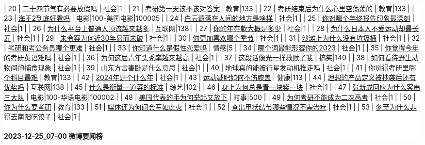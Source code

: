 | 20 | [二十四节气有必要放假吗](https://s.weibo.com/weibo?q=%23%E4%BA%8C%E5%8D%81%E5%9B%9B%E8%8A%82%E6%B0%94%E6%9C%89%E5%BF%85%E8%A6%81%E6%94%BE%E5%81%87%E5%90%97%23) | 社会|1 |
| 21 | [考研第一天该不该对答案](https://s.weibo.com/weibo?q=%23%E8%80%83%E7%A0%94%E7%AC%AC%E4%B8%80%E5%A4%A9%E8%AF%A5%E4%B8%8D%E8%AF%A5%E5%AF%B9%E7%AD%94%E6%A1%88%23) | 教育|133 |
| 22 | [考研结束后为什么心里空荡荡的](https://s.weibo.com/weibo?q=%23%E8%80%83%E7%A0%94%E7%BB%93%E6%9D%9F%E5%90%8E%E4%B8%BA%E4%BB%80%E4%B9%88%E5%BF%83%E9%87%8C%E7%A9%BA%E8%8D%A1%E8%8D%A1%E7%9A%84%23) | 教育|133 |
| 23 | [海王2到底好看吗](https://s.weibo.com/weibo?q=%23%E6%B5%B7%E7%8E%8B2%E5%88%B0%E5%BA%95%E5%A5%BD%E7%9C%8B%E5%90%97%23) | 电影|100-美国电影|100005 |
| 24 | [白云遗落在人间的地方是啥样](https://s.weibo.com/weibo?q=%23%E7%99%BD%E4%BA%91%E9%81%97%E8%90%BD%E5%9C%A8%E4%BA%BA%E9%97%B4%E7%9A%84%E5%9C%B0%E6%96%B9%E6%98%AF%E5%95%A5%E6%A0%B7%23) | 社会|1 |
| 25 | [你对哪个年终报告印象最深刻](https://s.weibo.com/weibo?q=%23%E4%BD%A0%E5%AF%B9%E5%93%AA%E4%B8%AA%E5%B9%B4%E7%BB%88%E6%8A%A5%E5%91%8A%E5%8D%B0%E8%B1%A1%E6%9C%80%E6%B7%B1%E5%88%BB%23) | 社会|1 |
| 26 | [为什么平台上普通人顶流越来越多](https://s.weibo.com/weibo?q=%23%E4%B8%BA%E4%BB%80%E4%B9%88%E5%B9%B3%E5%8F%B0%E4%B8%8A%E6%99%AE%E9%80%9A%E4%BA%BA%E9%A1%B6%E6%B5%81%E8%B6%8A%E6%9D%A5%E8%B6%8A%E5%A4%9A%23) | 互联网|138 |
| 27 | [你的年存款大概是多少](https://s.weibo.com/weibo?q=%23%E4%BD%A0%E7%9A%84%E5%B9%B4%E5%AD%98%E6%AC%BE%E5%A4%A7%E6%A6%82%E6%98%AF%E5%A4%9A%E5%B0%91%23) | 社会|1 |
| 28 | [为什么日本人不爱运动却最长寿](https://s.weibo.com/weibo?q=%23%E4%B8%BA%E4%BB%80%E4%B9%88%E6%97%A5%E6%9C%AC%E4%BA%BA%E4%B8%8D%E7%88%B1%E8%BF%90%E5%8A%A8%E5%8D%B4%E6%9C%80%E9%95%BF%E5%AF%BF%23) | 社会|1 |
| 29 | [朱令案为何近30年悬而未破](https://s.weibo.com/weibo?q=%23%E6%9C%B1%E4%BB%A4%E6%A1%88%E4%B8%BA%E4%BD%95%E8%BF%9130%E5%B9%B4%E6%82%AC%E8%80%8C%E6%9C%AA%E7%A0%B4%23) | 社会|1 |
| 30 | [你更加喜欢哪个季节](https://s.weibo.com/weibo?q=%23%E4%BD%A0%E6%9B%B4%E5%8A%A0%E5%96%9C%E6%AC%A2%E5%93%AA%E4%B8%AA%E5%AD%A3%E8%8A%82%23) | 社会|1 |
| 31 | [沙滩上为什么没有垃圾桶](https://s.weibo.com/weibo?q=%23%E6%B2%99%E6%BB%A9%E4%B8%8A%E4%B8%BA%E4%BB%80%E4%B9%88%E6%B2%A1%E6%9C%89%E5%9E%83%E5%9C%BE%E6%A1%B6%23) | 社会|1 |
| 32 | [考研和考公务员哪个更难](https://s.weibo.com/weibo?q=%23%E8%80%83%E7%A0%94%E5%92%8C%E8%80%83%E5%85%AC%E5%8A%A1%E5%91%98%E5%93%AA%E4%B8%AA%E6%9B%B4%E9%9A%BE%23) | 社会|1 |
| 33 | [你知道什么是假性恋爱吗](https://s.weibo.com/weibo?q=%23%E4%BD%A0%E7%9F%A5%E9%81%93%E4%BB%80%E4%B9%88%E6%98%AF%E5%81%87%E6%80%A7%E6%81%8B%E7%88%B1%E5%90%97%23) | 情感|5 |
| 34 | [哪个词最能形容你的2023](https://s.weibo.com/weibo?q=%23%E5%93%AA%E4%B8%AA%E8%AF%8D%E6%9C%80%E8%83%BD%E5%BD%A2%E5%AE%B9%E4%BD%A0%E7%9A%842023%23) | 社会|1 |
| 35 | [你觉得今年的考研英语难吗](https://s.weibo.com/weibo?q=%23%E4%BD%A0%E8%A7%89%E5%BE%97%E4%BB%8A%E5%B9%B4%E7%9A%84%E8%80%83%E7%A0%94%E8%8B%B1%E8%AF%AD%E9%9A%BE%E5%90%97%23) | 社会|1 |
| 36 | [为何这届青年头秃率越来越高](https://s.weibo.com/weibo?q=%23%E4%B8%BA%E4%BD%95%E8%BF%99%E5%B1%8A%E9%9D%92%E5%B9%B4%E5%A4%B4%E7%A7%83%E7%8E%87%E8%B6%8A%E6%9D%A5%E8%B6%8A%E9%AB%98%23) | 社会|1 |
| 37 | [这段话像光一样救赎了我](https://s.weibo.com/weibo?q=%23%E8%BF%99%E6%AE%B5%E8%AF%9D%E5%83%8F%E5%85%89%E4%B8%80%E6%A0%B7%E6%95%91%E8%B5%8E%E4%BA%86%E6%88%91%23) | 搞笑|140 |
| 38 | [如何看待野生动物间的捕食现象](https://s.weibo.com/weibo?q=%23%E5%A6%82%E4%BD%95%E7%9C%8B%E5%BE%85%E9%87%8E%E7%94%9F%E5%8A%A8%E7%89%A9%E9%97%B4%E7%9A%84%E6%8D%95%E9%A3%9F%E7%8E%B0%E8%B1%A1%23) | 社会|1 |
| 39 | [山东方言害卧是什么意思](https://s.weibo.com/weibo?q=%23%E5%B1%B1%E4%B8%9C%E6%96%B9%E8%A8%80%E5%AE%B3%E5%8D%A7%E6%98%AF%E4%BB%80%E4%B9%88%E6%84%8F%E6%80%9D%23) | 社会|1 |
| 40 | [地球真的能被行星发动机推走吗](https://s.weibo.com/weibo?q=%23%E5%9C%B0%E7%90%83%E7%9C%9F%E7%9A%84%E8%83%BD%E8%A2%AB%E8%A1%8C%E6%98%9F%E5%8F%91%E5%8A%A8%E6%9C%BA%E6%8E%A8%E8%B5%B0%E5%90%97%23) | 社会|1 |
| 41 | [你觉得考研里哪个科目最难](https://s.weibo.com/weibo?q=%23%E4%BD%A0%E8%A7%89%E5%BE%97%E8%80%83%E7%A0%94%E9%87%8C%E5%93%AA%E4%B8%AA%E7%A7%91%E7%9B%AE%E6%9C%80%E9%9A%BE%23) | 教育|133 |
| 42 | [2024年是个什么年](https://s.weibo.com/weibo?q=%232024%E5%B9%B4%E6%98%AF%E4%B8%AA%E4%BB%80%E4%B9%88%E5%B9%B4%23) | 社会|1 |
| 43 | [运动减肥如何不伤膝盖](https://s.weibo.com/weibo?q=%23%E8%BF%90%E5%8A%A8%E5%87%8F%E8%82%A5%E5%A6%82%E4%BD%95%E4%B8%8D%E4%BC%A4%E8%86%9D%E7%9B%96%23) | 健康|113 |
| 44 | [理想的产品定义被抄袭后还有优势吗](https://s.weibo.com/weibo?q=%23%E7%90%86%E6%83%B3%E7%9A%84%E4%BA%A7%E5%93%81%E5%AE%9A%E4%B9%89%E8%A2%AB%E6%8A%84%E8%A2%AD%E5%90%8E%E8%BF%98%E6%9C%89%E4%BC%98%E5%8A%BF%E5%90%97%23) | 互联网|138 |
| 45 | [什么是衡量一道菜的标准](https://s.weibo.com/weibo?q=%23%E4%BB%80%E4%B9%88%E6%98%AF%E8%A1%A1%E9%87%8F%E4%B8%80%E9%81%93%E8%8F%9C%E7%9A%84%E6%A0%87%E5%87%86%23) | 综艺|102 |
| 46 | [身上为何总是青一块紫一块](https://s.weibo.com/weibo?q=%23%E8%BA%AB%E4%B8%8A%E4%B8%BA%E4%BD%95%E6%80%BB%E6%98%AF%E9%9D%92%E4%B8%80%E5%9D%97%E7%B4%AB%E4%B8%80%E5%9D%97%23) | 社会|1 |
| 47 | [张新成回应为什么客串三大队](https://s.weibo.com/weibo?q=%23%E5%BC%A0%E6%96%B0%E6%88%90%E5%9B%9E%E5%BA%94%E4%B8%BA%E4%BB%80%E4%B9%88%E5%AE%A2%E4%B8%B2%E4%B8%89%E5%A4%A7%E9%98%9F%23) | 电影|100-华语电影|100002 |
| 48 | [美国代表的手为何举起又放下](https://s.weibo.com/weibo?q=%23%E7%BE%8E%E5%9B%BD%E4%BB%A3%E8%A1%A8%E7%9A%84%E6%89%8B%E4%B8%BA%E4%BD%95%E4%B8%BE%E8%B5%B7%E5%8F%88%E6%94%BE%E4%B8%8B%23) | 时事|500 |
| 49 | [为何考研不能成为二次高考](https://s.weibo.com/weibo?q=%23%E4%B8%BA%E4%BD%95%E8%80%83%E7%A0%94%E4%B8%8D%E8%83%BD%E6%88%90%E4%B8%BA%E4%BA%8C%E6%AC%A1%E9%AB%98%E8%80%83%23) | 社会|1 |
| 50 | [你为什么要考研](https://s.weibo.com/weibo?q=%23%E4%BD%A0%E4%B8%BA%E4%BB%80%E4%B9%88%E8%A6%81%E8%80%83%E7%A0%94%23) | 教育|133 |
| 51 | [媒体评为何闻会军如此火](https://s.weibo.com/weibo?q=%23%E5%AA%92%E4%BD%93%E8%AF%84%E4%B8%BA%E4%BD%95%E9%97%BB%E4%BC%9A%E5%86%9B%E5%A6%82%E6%AD%A4%E7%81%AB%23) | 社会|1 |
| 52 | [查出甲状结节哪些情况不需治疗](https://s.weibo.com/weibo?q=%23%E6%9F%A5%E5%87%BA%E7%94%B2%E7%8A%B6%E7%BB%93%E8%8A%82%E5%93%AA%E4%BA%9B%E6%83%85%E5%86%B5%E4%B8%8D%E9%9C%80%E6%B2%BB%E7%96%97%23) | 社会|1 |
| 53 | [冬至为什么非得去南阳吃饺子](https://s.weibo.com/weibo?q=%23%E5%86%AC%E8%87%B3%E4%B8%BA%E4%BB%80%E4%B9%88%E9%9D%9E%E5%BE%97%E5%8E%BB%E5%8D%97%E9%98%B3%E5%90%83%E9%A5%BA%E5%AD%90%23) | 社会|1 |
#### 2023-12-25_07-00  微博要闻榜
